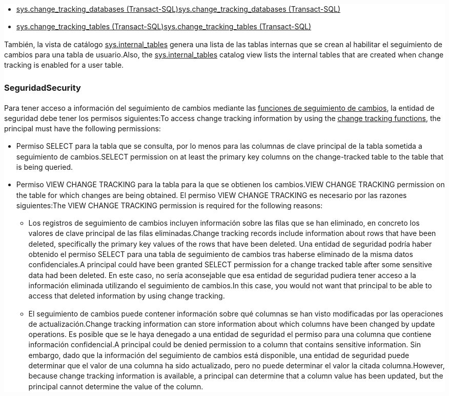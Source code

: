 -   [<span data-ttu-id="901d3-109">sys.change_tracking_databases &#40;Transact-SQL&#41;</span><span class="sxs-lookup"><span data-stu-id="901d3-109">sys.change_tracking_databases &#40;Transact-SQL&#41;</span></span>](/sql/relational-databases/system-catalog-views/change-tracking-catalog-views-sys-change-tracking-databases)  
  
-   [<span data-ttu-id="901d3-110">sys.change_tracking_tables &#40;Transact-SQL&#41;</span><span class="sxs-lookup"><span data-stu-id="901d3-110">sys.change_tracking_tables &#40;Transact-SQL&#41;</span></span>](/sql/relational-databases/system-catalog-views/change-tracking-catalog-views-sys-change-tracking-tables)  
  
 <span data-ttu-id="901d3-111">También, la vista de catálogo [sys.internal_tables](/sql/relational-databases/system-catalog-views/sys-internal-tables-transact-sql) genera una lista de las tablas internas que se crean al habilitar el seguimiento de cambios para una tabla de usuario.</span><span class="sxs-lookup"><span data-stu-id="901d3-111">Also, the [sys.internal_tables](/sql/relational-databases/system-catalog-views/sys-internal-tables-transact-sql) catalog view lists the internal tables that are created when change tracking is enabled for a user table.</span></span>  
  
### <a name="security"></a><span data-ttu-id="901d3-112">Seguridad</span><span class="sxs-lookup"><span data-stu-id="901d3-112">Security</span></span>  
 <span data-ttu-id="901d3-113">Para tener acceso a información del seguimiento de cambios mediante las [funciones de seguimiento de cambios](/sql/relational-databases/system-functions/change-tracking-functions-transact-sql), la entidad de seguridad debe tener los permisos siguientes:</span><span class="sxs-lookup"><span data-stu-id="901d3-113">To access change tracking information by using the [change tracking functions](/sql/relational-databases/system-functions/change-tracking-functions-transact-sql), the principal must have the following permissions:</span></span>  
  
-   <span data-ttu-id="901d3-114">Permiso SELECT para la tabla que se consulta, por lo menos para las columnas de clave principal de la tabla sometida a seguimiento de cambios.</span><span class="sxs-lookup"><span data-stu-id="901d3-114">SELECT permission on at least the primary key columns on the change-tracked table to the table that is being queried.</span></span>  
  
-   <span data-ttu-id="901d3-115">Permiso VIEW CHANGE TRACKING  para la tabla para la que se obtienen los cambios.</span><span class="sxs-lookup"><span data-stu-id="901d3-115">VIEW CHANGE TRACKING permission on the table for which changes are being obtained.</span></span> <span data-ttu-id="901d3-116">El permiso VIEW CHANGE TRACKING es necesario por las razones siguientes:</span><span class="sxs-lookup"><span data-stu-id="901d3-116">The VIEW CHANGE TRACKING permission is required for the following reasons:</span></span>  
  
    -   <span data-ttu-id="901d3-117">Los registros de seguimiento de cambios incluyen información sobre las filas que se han eliminado, en concreto los valores de clave principal de las filas eliminadas.</span><span class="sxs-lookup"><span data-stu-id="901d3-117">Change tracking records include information about rows that have been deleted, specifically the primary key values of the rows that have been deleted.</span></span> <span data-ttu-id="901d3-118">Una entidad de seguridad podría haber obtenido el permiso SELECT para una tabla de seguimiento de cambios tras haberse eliminado de la misma datos confidenciales.</span><span class="sxs-lookup"><span data-stu-id="901d3-118">A principal could have been granted SELECT permission for a change tracked table after some sensitive data had been deleted.</span></span> <span data-ttu-id="901d3-119">En este caso, no sería aconsejable que esa entidad de seguridad pudiera tener acceso a la información eliminada utilizando el seguimiento de cambios.</span><span class="sxs-lookup"><span data-stu-id="901d3-119">In this case, you would not want that principal to be able to access that deleted information by using change tracking.</span></span>  
  
    -   <span data-ttu-id="901d3-120">El seguimiento de cambios puede contener información sobre qué columnas se han visto modificadas por las operaciones de actualización.</span><span class="sxs-lookup"><span data-stu-id="901d3-120">Change tracking information can store information about which columns have been changed by update operations.</span></span> <span data-ttu-id="901d3-121">Es posible que se le haya denegado a una entidad de seguridad el permiso para una columna que contiene información confidencial.</span><span class="sxs-lookup"><span data-stu-id="901d3-121">A principal could be denied permission to a column that contains sensitive information.</span></span> <span data-ttu-id="901d3-122">Sin embargo, dado que la información del seguimiento de cambios está disponible, una entidad de seguridad puede determinar que el valor de una columna ha sido actualizado, pero no puede determinar el valor la citada columna.</span><span class="sxs-lookup"><span data-stu-id="901d3-122">However, because change tracking information is available, a principal can determine that a column value has been updated, but the principal cannot determine the value of the column.</span></span>  
  